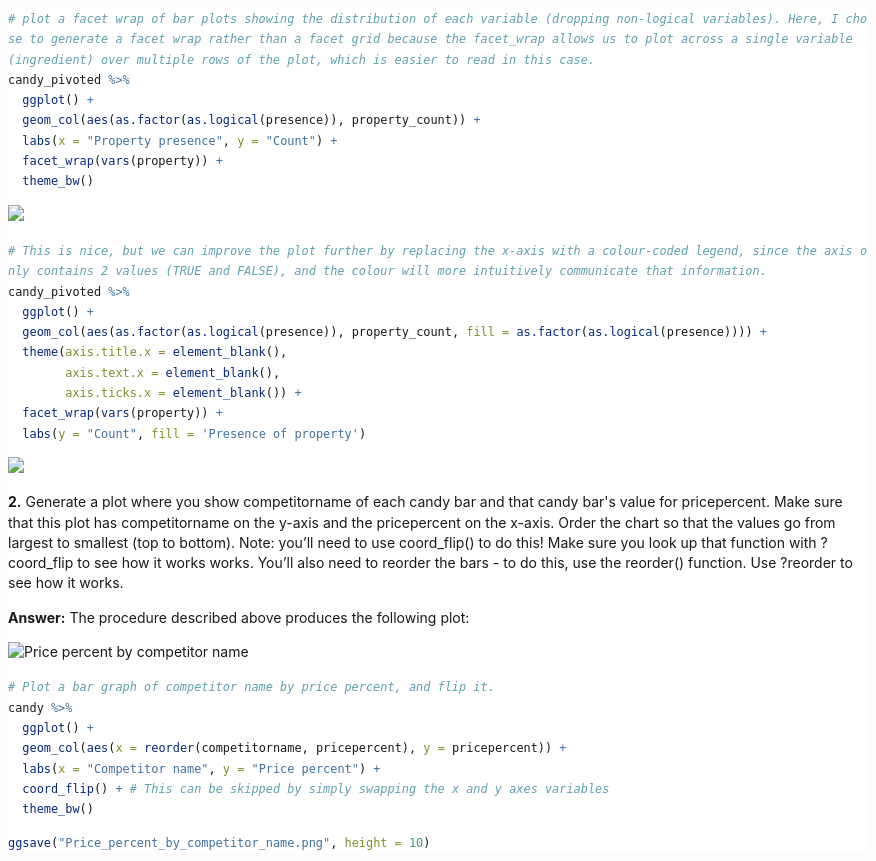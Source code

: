 ```r
# plot a facet wrap of bar plots showing the distribution of each variable (dropping non-logical variables). Here, I chose to generate a facet wrap rather than a facet grid because the facet_wrap allows us to plot across a single variable (ingredient) over multiple rows of the plot, which is easier to read in this case. 
candy_pivoted %>% 
  ggplot() +
  geom_col(aes(as.factor(as.logical(presence)), property_count)) +
  labs(x = "Property presence", y = "Count") +
  facet_wrap(vars(property)) +
  theme_bw()
```

![](Data_Science_Written_HW_3_Phileas_Dazeley-Gaist_files/figure-html/unnamed-chunk-2-1.png)

```r
# This is nice, but we can improve the plot further by replacing the x-axis with a colour-coded legend, since the axis only contains 2 values (TRUE and FALSE), and the colour will more intuitively communicate that information.
candy_pivoted %>%
  ggplot() + 
  geom_col(aes(as.factor(as.logical(presence)), property_count, fill = as.factor(as.logical(presence)))) +
  theme(axis.title.x = element_blank(),
        axis.text.x = element_blank(),
        axis.ticks.x = element_blank()) +
  facet_wrap(vars(property)) +
  labs(y = "Count", fill = 'Presence of property')
```

![](Data_Science_Written_HW_3_Phileas_Dazeley-Gaist_files/figure-html/unnamed-chunk-2-2.png)

**2.** Generate a plot where you show competitorname of each candy bar and that candy bar's value for pricepercent. Make sure that this plot has competitorname on the y-axis and the pricepercent on the x-axis. Order the chart so that the values go from largest to smallest (top to bottom). Note: you’ll need to use coord_flip() to do this! Make sure you look up that function with ?coord_flip to see how it works works. You’ll also need to reorder the bars - to do this, use the reorder() function. Use ?reorder to see how it works.

**Answer:** The procedure described above produces the following plot:

![Price percent by competitor name](Price_percent_by_competitor_name.png)


```r
# Plot a bar graph of competitor name by price percent, and flip it.
candy %>% 
  ggplot() +
  geom_col(aes(x = reorder(competitorname, pricepercent), y = pricepercent)) +
  labs(x = "Competitor name", y = "Price percent") +
  coord_flip() + # This can be skipped by simply swapping the x and y axes variables
  theme_bw()
```

```r
ggsave("Price_percent_by_competitor_name.png", height = 10)
```
